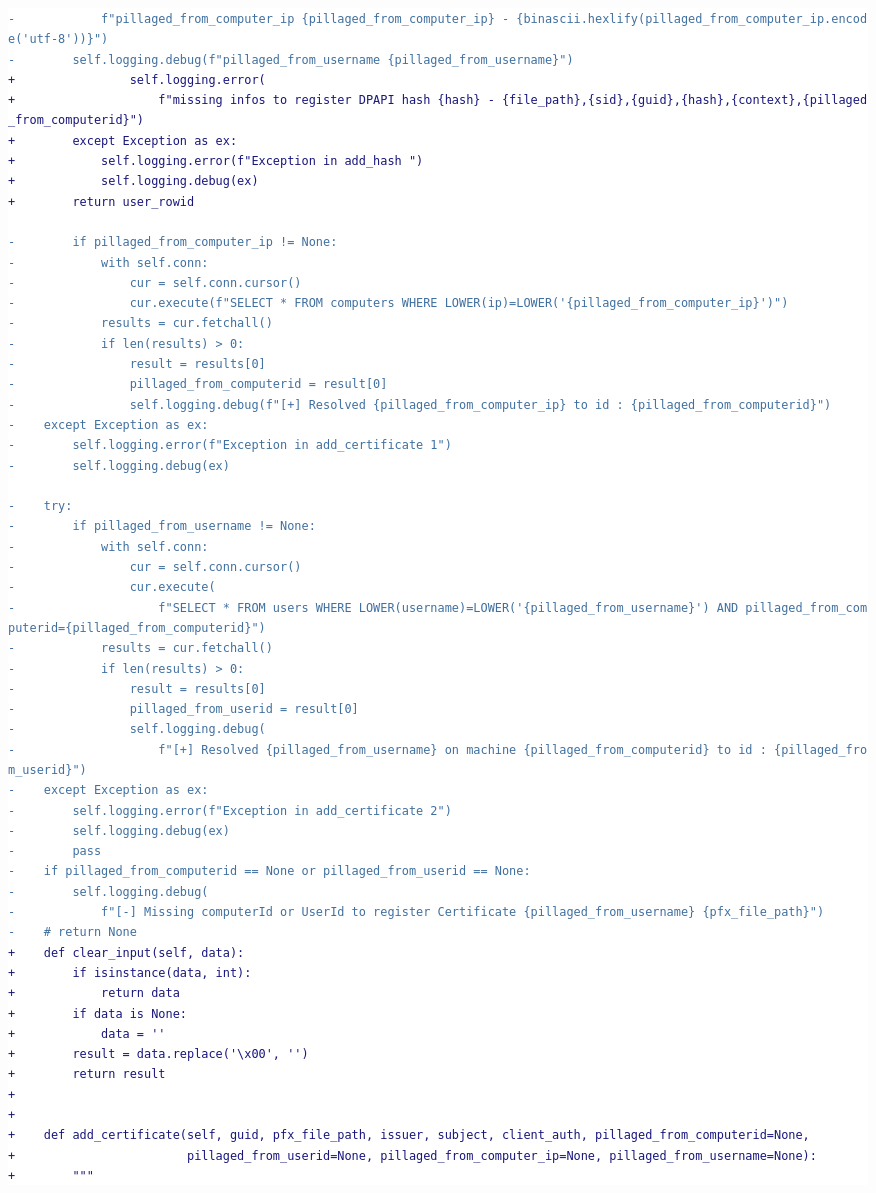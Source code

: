 ```diff
-            f"pillaged_from_computer_ip {pillaged_from_computer_ip} - {binascii.hexlify(pillaged_from_computer_ip.encode('utf-8'))}")
-        self.logging.debug(f"pillaged_from_username {pillaged_from_username}")
+                self.logging.error(
+                    f"missing infos to register DPAPI hash {hash} - {file_path},{sid},{guid},{hash},{context},{pillaged_from_computerid}")
+        except Exception as ex:
+            self.logging.error(f"Exception in add_hash ")
+            self.logging.debug(ex)
+        return user_rowid
 
-        if pillaged_from_computer_ip != None:
-            with self.conn:
-                cur = self.conn.cursor()
-                cur.execute(f"SELECT * FROM computers WHERE LOWER(ip)=LOWER('{pillaged_from_computer_ip}')")
-            results = cur.fetchall()
-            if len(results) > 0:
-                result = results[0]
-                pillaged_from_computerid = result[0]
-                self.logging.debug(f"[+] Resolved {pillaged_from_computer_ip} to id : {pillaged_from_computerid}")
-    except Exception as ex:
-        self.logging.error(f"Exception in add_certificate 1")
-        self.logging.debug(ex)
 
-    try:
-        if pillaged_from_username != None:
-            with self.conn:
-                cur = self.conn.cursor()
-                cur.execute(
-                    f"SELECT * FROM users WHERE LOWER(username)=LOWER('{pillaged_from_username}') AND pillaged_from_computerid={pillaged_from_computerid}")
-            results = cur.fetchall()
-            if len(results) > 0:
-                result = results[0]
-                pillaged_from_userid = result[0]
-                self.logging.debug(
-                    f"[+] Resolved {pillaged_from_username} on machine {pillaged_from_computerid} to id : {pillaged_from_userid}")
-    except Exception as ex:
-        self.logging.error(f"Exception in add_certificate 2")
-        self.logging.debug(ex)
-        pass
-    if pillaged_from_computerid == None or pillaged_from_userid == None:
-        self.logging.debug(
-            f"[-] Missing computerId or UserId to register Certificate {pillaged_from_username} {pfx_file_path}")
-    # return None
+    def clear_input(self, data):
+        if isinstance(data, int):
+            return data
+        if data is None:
+            data = ''
+        result = data.replace('\x00', '')
+        return result
+
+
+    def add_certificate(self, guid, pfx_file_path, issuer, subject, client_auth, pillaged_from_computerid=None,
+                        pillaged_from_userid=None, pillaged_from_computer_ip=None, pillaged_from_username=None):
+        """
```